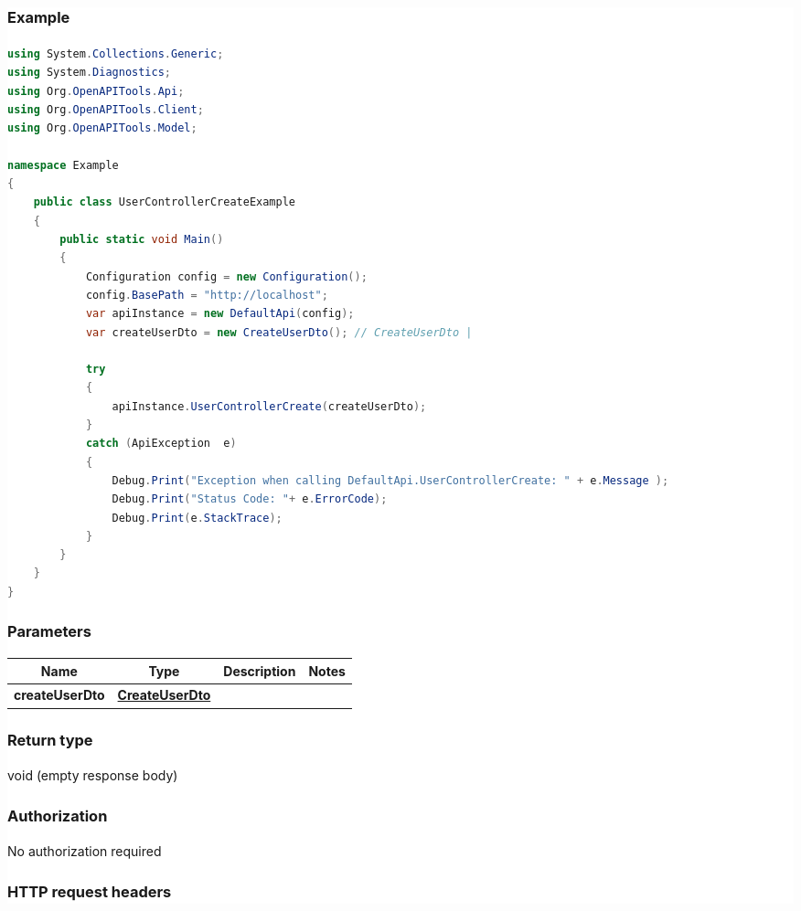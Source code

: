 
### Example
```csharp
using System.Collections.Generic;
using System.Diagnostics;
using Org.OpenAPITools.Api;
using Org.OpenAPITools.Client;
using Org.OpenAPITools.Model;

namespace Example
{
    public class UserControllerCreateExample
    {
        public static void Main()
        {
            Configuration config = new Configuration();
            config.BasePath = "http://localhost";
            var apiInstance = new DefaultApi(config);
            var createUserDto = new CreateUserDto(); // CreateUserDto | 

            try
            {
                apiInstance.UserControllerCreate(createUserDto);
            }
            catch (ApiException  e)
            {
                Debug.Print("Exception when calling DefaultApi.UserControllerCreate: " + e.Message );
                Debug.Print("Status Code: "+ e.ErrorCode);
                Debug.Print(e.StackTrace);
            }
        }
    }
}
```

### Parameters

Name | Type | Description  | Notes
------------- | ------------- | ------------- | -------------
 **createUserDto** | [**CreateUserDto**](CreateUserDto.md)|  | 

### Return type

void (empty response body)

### Authorization

No authorization required

### HTTP request headers
